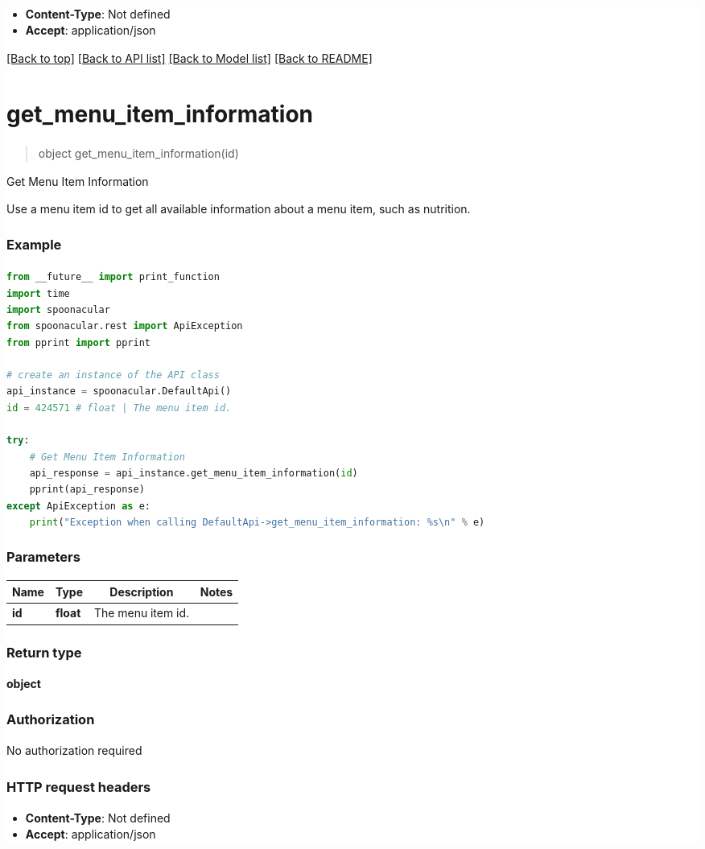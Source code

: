  - **Content-Type**: Not defined
 - **Accept**: application/json

[[Back to top]](#) [[Back to API list]](../README.md#documentation-for-api-endpoints) [[Back to Model list]](../README.md#documentation-for-models) [[Back to README]](../README.md)

# **get_menu_item_information**
> object get_menu_item_information(id)

Get Menu Item Information

Use a menu item id to get all available information about a menu item, such as nutrition.

### Example

```python
from __future__ import print_function
import time
import spoonacular
from spoonacular.rest import ApiException
from pprint import pprint

# create an instance of the API class
api_instance = spoonacular.DefaultApi()
id = 424571 # float | The menu item id.

try:
    # Get Menu Item Information
    api_response = api_instance.get_menu_item_information(id)
    pprint(api_response)
except ApiException as e:
    print("Exception when calling DefaultApi->get_menu_item_information: %s\n" % e)
```

### Parameters

Name | Type | Description  | Notes
------------- | ------------- | ------------- | -------------
 **id** | **float**| The menu item id. | 

### Return type

**object**

### Authorization

No authorization required

### HTTP request headers

 - **Content-Type**: Not defined
 - **Accept**: application/json
